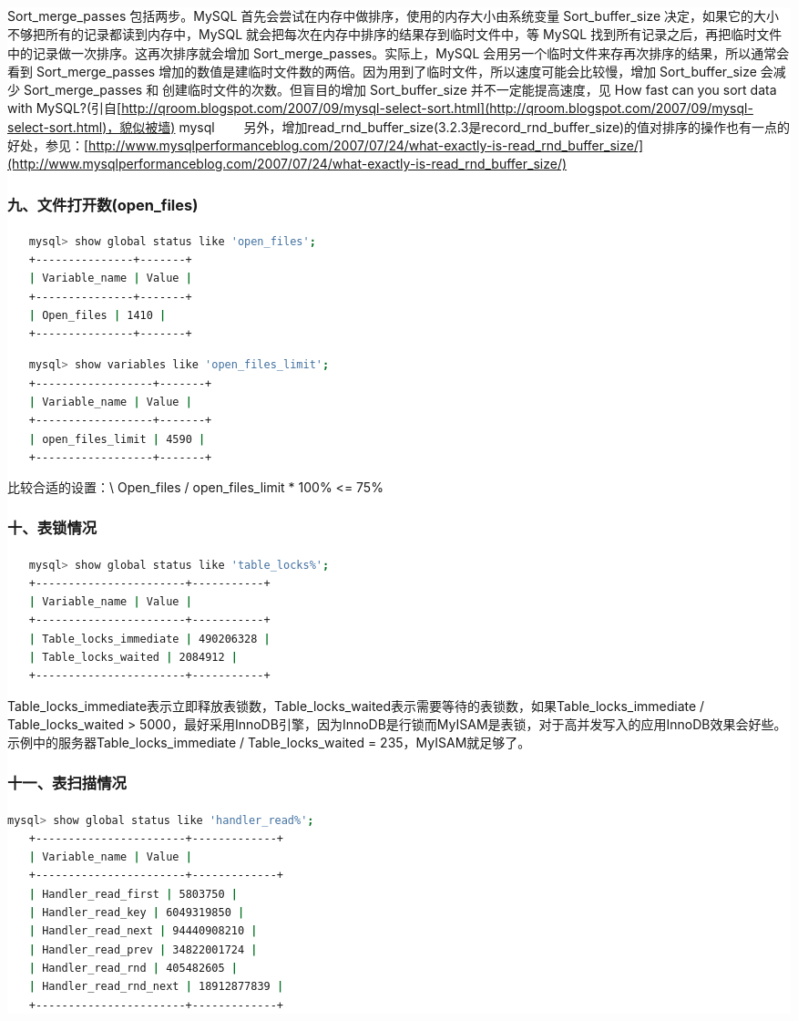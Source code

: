 Sort_merge_passes 包括两步。MySQL 首先会尝试在内存中做排序，使用的内存大小由系统变量 Sort_buffer_size 决定，如果它的大小不够把所有的记录都读到内存中，MySQL 就会把每次在内存中排序的结果存到临时文件中，等 MySQL 找到所有记录之后，再把临时文件中的记录做一次排序。这再次排序就会增加 Sort_merge_passes。实际上，MySQL 会用另一个临时文件来存再次排序的结果，所以通常会看到 Sort_merge_passes 增加的数值是建临时文件数的两倍。因为用到了临时文件，所以速度可能会比较慢，增加 Sort_buffer_size 会减少 Sort_merge_passes 和 创建临时文件的次数。但盲目的增加 Sort_buffer_size 并不一定能提高速度，见 How fast can you sort data with MySQL?(引自[http://qroom.blogspot.com/2007/09/mysql-select-sort.html](http://qroom.blogspot.com/2007/09/mysql-select-sort.html)，貌似被墙) mysql
　　另外，增加read_rnd_buffer_size(3.2.3是record_rnd_buffer_size)的值对排序的操作也有一点的好处，参见：[http://www.mysqlperformanceblog.com/2007/07/24/what-exactly-is-read_rnd_buffer_size/](http://www.mysqlperformanceblog.com/2007/07/24/what-exactly-is-read_rnd_buffer_size/)


### 九、文件打开数(open_files)
```bash
　　mysql> show global status like 'open_files';
　　+---------------+-------+
　　| Variable_name | Value |
　　+---------------+-------+
　　| Open_files | 1410 |
　　+---------------+-------+
```
```bash
　　mysql> show variables like 'open_files_limit';
　　+------------------+-------+
　　| Variable_name | Value |
　　+------------------+-------+
　　| open_files_limit | 4590 |
　　+------------------+-------+　　
```

比较合适的设置：\\
Open_files / open_files_limit * 100% <= 75%


### 十、表锁情况
```bash
　　mysql> show global status like 'table_locks%';
　　+-----------------------+-----------+
　　| Variable_name | Value |
　　+-----------------------+-----------+
　　| Table_locks_immediate | 490206328 |
　　| Table_locks_waited | 2084912 |
　　+-----------------------+-----------+　　
```

Table_locks_immediate表示立即释放表锁数，Table_locks_waited表示需要等待的表锁数，如果Table_locks_immediate / Table_locks_waited > 5000，最好采用InnoDB引擎，因为InnoDB是行锁而MyISAM是表锁，对于高并发写入的应用InnoDB效果会好些。示例中的服务器Table_locks_immediate / Table_locks_waited = 235，MyISAM就足够了。


### 十一、表扫描情况

```bash
mysql> show global status like 'handler_read%';
　　+-----------------------+-------------+
　　| Variable_name | Value |
　　+-----------------------+-------------+
　　| Handler_read_first | 5803750 |
　　| Handler_read_key | 6049319850 |
　　| Handler_read_next | 94440908210 |
　　| Handler_read_prev | 34822001724 |
　　| Handler_read_rnd | 405482605 |
　　| Handler_read_rnd_next | 18912877839 |
　　+-----------------------+-------------+　　
```
